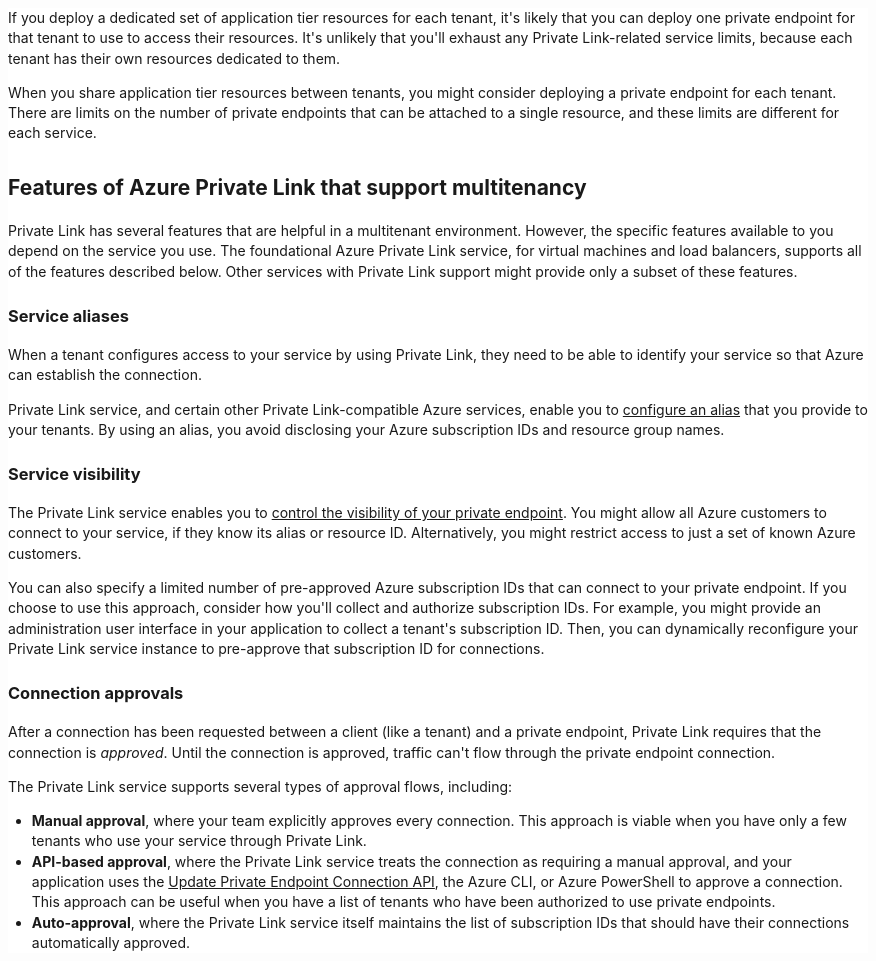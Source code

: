 If you deploy a dedicated set of application tier resources for each tenant, it's likely that you can deploy one private endpoint for that tenant to use to access their resources. It's unlikely that you'll exhaust any Private Link-related service limits, because each tenant has their own resources dedicated to them.

When you share application tier resources between tenants, you might consider deploying a private endpoint for each tenant. There are limits on the number of private endpoints that can be attached to a single resource, and these limits are different for each service.

## Features of Azure Private Link that support multitenancy

Private Link has several features that are helpful in a multitenant environment. However, the specific features available to you depend on the service you use. The foundational Azure Private Link service, for virtual machines and load balancers, supports all of the features described below. Other services with Private Link support might provide only a subset of these features.

### Service aliases

When a tenant configures access to your service by using Private Link, they need to be able to identify your service so that Azure can establish the connection.

Private Link service, and certain other Private Link-compatible Azure services, enable you to [configure an alias](/azure/private-link/private-link-service-overview#alias) that you provide to your tenants. By using an alias, you avoid disclosing your Azure subscription IDs and resource group names.

### Service visibility

The Private Link service enables you to [control the visibility of your private endpoint](/azure/private-link/private-link-service-overview#control-service-exposure). You might allow all Azure customers to connect to your service, if they know its alias or resource ID. Alternatively, you might restrict access to just a set of known Azure customers.

You can also specify a limited number of pre-approved Azure subscription IDs that can connect to your private endpoint. If you choose to use this approach, consider how you'll collect and authorize subscription IDs. For example, you might provide an administration user interface in your application to collect a tenant's subscription ID. Then, you can dynamically reconfigure your Private Link service instance to pre-approve that subscription ID for connections.

### Connection approvals

After a connection has been requested between a client (like a tenant) and a private endpoint, Private Link requires that the connection is *approved*. Until the connection is approved, traffic can't flow through the private endpoint connection.

The Private Link service supports several types of approval flows, including:

- **Manual approval**, where your team explicitly approves every connection. This approach is viable when you have only a few tenants who use your service through Private Link.
- **API-based approval**, where the Private Link service treats the connection as requiring a manual approval, and your application uses the [Update Private Endpoint Connection API](/rest/api/virtualnetwork/private-link-services/update-private-endpoint-connection), the Azure CLI, or Azure PowerShell to approve a connection. This approach can be useful when you have a list of tenants who have been authorized to use private endpoints.
- **Auto-approval**, where the Private Link service itself maintains the list of subscription IDs that should have their connections automatically approved.

